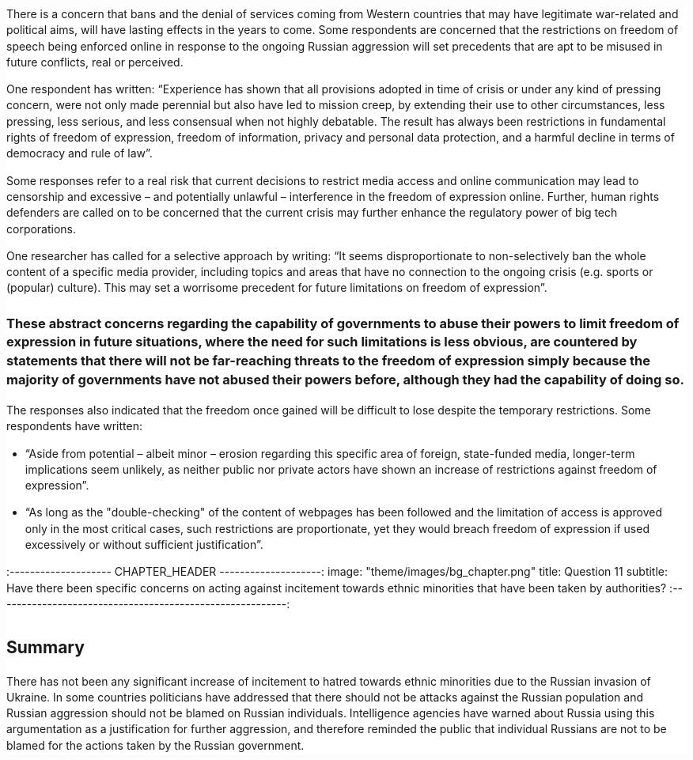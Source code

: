 There is a concern that bans and the denial of services coming from Western countries that may have legitimate war-related and political aims, will have lasting effects in the years to come. Some respondents are concerned that the restrictions on freedom of speech being enforced online in response to the ongoing Russian aggression will set precedents that are apt to be misused in future conflicts, real or perceived.

One respondent has written: “Experience has shown that all provisions adopted in time of crisis or under any kind of pressing concern, were not only made perennial but also have led to mission creep, by extending their use to other circumstances, less pressing, less serious, and less consensual when not highly debatable. The result has always been restrictions in fundamental rights of freedom of expression, freedom of information, privacy and personal data protection, and a harmful decline in terms of democracy and rule of law”.

Some responses refer to a real risk that current decisions to restrict media access and online communication may lead to censorship and excessive – and potentially unlawful – interference in the freedom of expression online. Further, human rights defenders are called on to be concerned that the current crisis may further enhance the regulatory power of big tech corporations.

One researcher has called for a selective approach by writing: “It seems disproportionate to non-selectively ban the whole content of a specific media provider, including topics and areas that have no connection to the ongoing crisis (e.g. sports or (popular) culture). This may set a worrisome precedent for future limitations on freedom of expression”.

### These abstract concerns regarding the capability of governments to abuse their powers to limit freedom of expression in future situations, where the need for such limitations is less obvious, are countered by statements that there will not be far-reaching threats to the freedom of expression simply because the majority of governments have not abused their powers before, although they had the capability of doing so.

The responses also indicated that the freedom once gained will be difficult to lose despite the temporary restrictions. Some respondents have written:

- “Aside from potential – albeit minor – erosion regarding this specific area of foreign, state-funded media, longer-term implications seem unlikely, as neither public nor private actors have shown an increase of restrictions against freedom of expression”.

- “As long as the "double-checking" of the content of webpages has been followed and the limitation of access is approved only in the most critical cases, such restrictions are proportionate, yet they would breach freedom of expression if used excessively or without sufficient justification”.

:-------------------- CHAPTER_HEADER --------------------:
image: "theme/images/bg_chapter.png"
title: Question 11
subtitle: Have there been specific concerns on acting against incitement towards ethnic minorities that have been taken by authorities?
:---------------------------------------------------------:

## Summary 

There has not been any significant increase of incitement to hatred towards ethnic minorities due to the Russian invasion of Ukraine. In some countries politicians have addressed that there should not be attacks against the Russian population and Russian aggression should not be blamed on Russian individuals. Intelligence agencies have warned about Russia using this argumentation as a justification for further aggression, and therefore reminded the public that individual Russians are not to be blamed for the actions taken by the Russian government.
